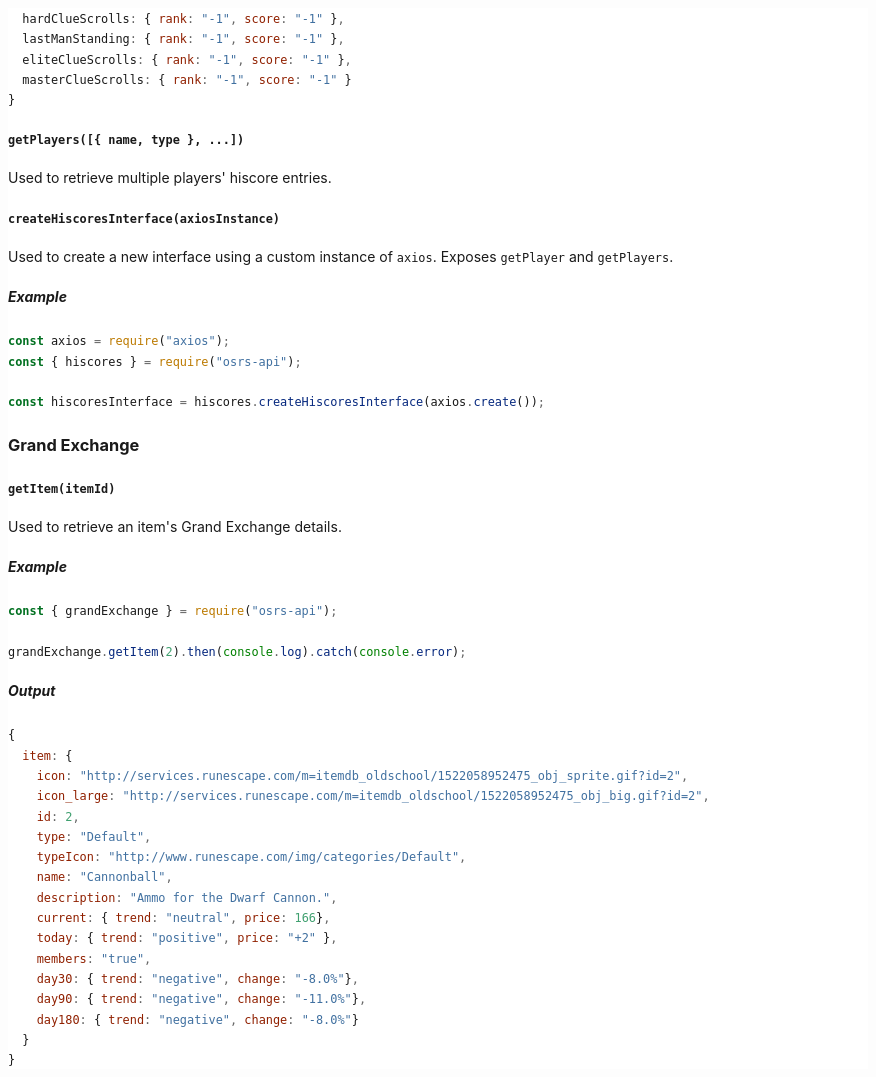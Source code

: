 ```javascript
  hardClueScrolls: { rank: "-1", score: "-1" },
  lastManStanding: { rank: "-1", score: "-1" },
  eliteClueScrolls: { rank: "-1", score: "-1" },
  masterClueScrolls: { rank: "-1", score: "-1" }
}
```

#### `getPlayers([{ name, type }, ...])`

Used to retrieve multiple players' hiscore entries.

#### `createHiscoresInterface(axiosInstance)`

Used to create a new interface using a custom instance of `axios`. Exposes `getPlayer` and `getPlayers`.

##### Example

```javascript
const axios = require("axios");
const { hiscores } = require("osrs-api");

const hiscoresInterface = hiscores.createHiscoresInterface(axios.create());
```

### Grand Exchange

#### `getItem(itemId)`

Used to retrieve an item's Grand Exchange details.

##### Example

```javascript
const { grandExchange } = require("osrs-api");

grandExchange.getItem(2).then(console.log).catch(console.error);
```

##### Output

```javascript
{
  item: {
    icon: "http://services.runescape.com/m=itemdb_oldschool/1522058952475_obj_sprite.gif?id=2",
    icon_large: "http://services.runescape.com/m=itemdb_oldschool/1522058952475_obj_big.gif?id=2",
    id: 2,
    type: "Default",
    typeIcon: "http://www.runescape.com/img/categories/Default",
    name: "Cannonball",
    description: "Ammo for the Dwarf Cannon.",
    current: { trend: "neutral", price: 166},
    today: { trend: "positive", price: "+2" },
    members: "true",
    day30: { trend: "negative", change: "-8.0%"},
    day90: { trend: "negative", change: "-11.0%"},
    day180: { trend: "negative", change: "-8.0%"}
  }
}
```
